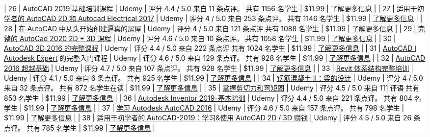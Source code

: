 | 26 | [AutoCAD 2019 基础培训课程](https://click.linksynergy.com/deeplink?id=bt30QTxEyjA&mid=39197&murl=https%3A%2F%2Fwww.udemy.com%2Fcourse%2Fautocad-2019%2F "AutoCAD 2019 Essential Training Course") | Udemy | 评分 4.4 / 5.0 来自 11 条点评。 共有 1156 名学生 | $11.99 | [了解更多信息](https://click.linksynergy.com/deeplink?id=bt30QTxEyjA&mid=39197&murl=https%3A%2F%2Fwww.udemy.com%2Fcourse%2Fautocad-2019%2F "Learn More") |
| 27 | [适用于初学者的 AutoCAD 2D 和 Autocad Electrical 2017](https://click.linksynergy.com/deeplink?id=bt30QTxEyjA&mid=39197&murl=https%3A%2F%2Fwww.udemy.com%2Fcourse%2Fautocad-2d-and-autocad-electrical-2017%2F "AutoCAD 2D and Autocad Electrical 2017 for beginners") | Udemy | 评分 4 / 5.0 来自 253 条点评。 共有 1146 名学生 | $11.99 | [了解更多信息](https://click.linksynergy.com/deeplink?id=bt30QTxEyjA&mid=39197&murl=https%3A%2F%2Fwww.udemy.com%2Fcourse%2Fautocad-2d-and-autocad-electrical-2017%2F "Learn More") |
| 28 | [在 AutoCAD](https://click.linksynergy.com/deeplink?id=bt30QTxEyjA&mid=39197&murl=https%3A%2F%2Fwww.udemy.com%2Fcourse%2Frealistic-rendering-in-autocad-create-3d-house-from-scratch%2F "Create photorealistic house from scratch to end in AutoCAD") 中从头开始创建逼真的房屋 | Udemy | 评分 4 / 5.0 来自 121 条点评 共有 1088 名学生 | $11.99 | [了解更多信息](https://click.linksynergy.com/deeplink?id=bt30QTxEyjA&mid=39197&murl=https%3A%2F%2Fwww.udemy.com%2Fcourse%2Frealistic-rendering-in-autocad-create-3d-house-from-scratch%2F "Learn More") |
| 29 | [完整的 AutoCad 2020 2D + 3D 课程](https://click.linksynergy.com/deeplink?id=bt30QTxEyjA&mid=39197&murl=https%3A%2F%2Fwww.udemy.com%2Fcourse%2Fthe-complete-auto-cad-2020-2d3d-course%2F "The Complete AutoCad 2020 2D+3D Course") | Udemy | 评分 4.6 / 5.0 来自 10 条点评。 共有 1058 名学生 | $11.99 | [了解更多信息](https://click.linksynergy.com/deeplink?id=bt30QTxEyjA&mid=39197&murl=https%3A%2F%2Fwww.udemy.com%2Fcourse%2Fthe-complete-auto-cad-2020-2d3d-course%2F "Learn More") |
| 30 | [AutoCAD 3D 2016 的完整课程](https://click.linksynergy.com/deeplink?id=bt30QTxEyjA&mid=39197&murl=https%3A%2F%2Fwww.udemy.com%2Fcourse%2Fautocad-3d-2016-course%2F "The complete course of AutoCAD 3D 2016") | Udemy | 评分 4.4 / 5.0 来自 222 条点评 共有 1024 名学生 | $11.99 | [了解更多信息](https://click.linksynergy.com/deeplink?id=bt30QTxEyjA&mid=39197&murl=https%3A%2F%2Fwww.udemy.com%2Fcourse%2Fautocad-3d-2016-course%2F "Learn More") |
| 31 | [AutoCAD I Autodesk Expert](https://click.linksynergy.com/deeplink?id=bt30QTxEyjA&mid=39197&murl=https%3A%2F%2Fwww.udemy.com%2Fcourse%2Fautocad-i-the-complete-beginner-course-from-autodesk-expert%2F "AutoCAD I The Complete Beginner Course From Autodesk Expert") 的完整入门课程 | Udemy | 评分 4.6 / 5.0 来自 129 条点评。 共有 928 名学生 | $11.99 | [了解更多信息](https://click.linksynergy.com/deeplink?id=bt30QTxEyjA&mid=39197&murl=https%3A%2F%2Fwww.udemy.com%2Fcourse%2Fautocad-i-the-complete-beginner-course-from-autodesk-expert%2F "Learn More") |
| 32 | [AutoCAD 2016 超越基础](https://click.linksynergy.com/deeplink?id=bt30QTxEyjA&mid=39197&murl=https%3A%2F%2Fwww.udemy.com%2Fcourse%2Fautocad-2016-beyond-the-basics%2F "AutoCAD 2016 Beyond the Basics") | Udemy | 评分 4.7 / 5.0 来自 107 条点评。 共有 928 名学生 | $11.99 | [了解更多信息](https://click.linksynergy.com/deeplink?id=bt30QTxEyjA&mid=39197&murl=https%3A%2F%2Fwww.udemy.com%2Fcourse%2Fautocad-2016-beyond-the-basics%2F "Learn More") |
| 33 | [Revit 体系结构完整培训](https://click.linksynergy.com/deeplink?id=bt30QTxEyjA&mid=39197&murl=https%3A%2F%2Fwww.udemy.com%2Fcourse%2Fonline-revit-training-tutorials%2F "Revit architecture complete training") | Udemy | 评分 4.1 / 5.0 来自 6 条点评。 共有 925 名学生 | $11.99 | [了解更多信息](https://click.linksynergy.com/deeplink?id=bt30QTxEyjA&mid=39197&murl=https%3A%2F%2Fwww.udemy.com%2Fcourse%2Fonline-revit-training-tutorials%2F "Learn More") |
| 34 | [钢筋混凝土 II：梁的设计](https://click.linksynergy.com/deeplink?id=bt30QTxEyjA&mid=39197&murl=https%3A%2F%2Fwww.udemy.com%2Fcourse%2Fdesign-of-reinforced-concrete-beams%2F "Reinforced Concrete II: Design of Beams") | Udemy | 评分 4 / 5.0 来自 32 条点评。 共有 872 名学生在读 | $11.99 | [了解更多信息](https://click.linksynergy.com/deeplink?id=bt30QTxEyjA&mid=39197&murl=https%3A%2F%2Fwww.udemy.com%2Fcourse%2Fdesign-of-reinforced-concrete-beams%2F "Learn More") |
| 35 | [掌握剪切力和弯矩图](https://click.linksynergy.com/deeplink?id=bt30QTxEyjA&mid=39197&murl=https%3A%2F%2Fwww.udemy.com%2Fcourse%2Fmastering-shear-force-and-bending-moment-diagrams%2F "Mastering Shear Force and Bending Moment Diagrams") | Udemy | 评分 4.5 / 5.0 来自 111 评语 共有 853 名学生 | $11.99 | [了解更多信息](https://click.linksynergy.com/deeplink?id=bt30QTxEyjA&mid=39197&murl=https%3A%2F%2Fwww.udemy.com%2Fcourse%2Fmastering-shear-force-and-bending-moment-diagrams%2F "Learn More") |
| 36 | [Autodesk Inventor 2019-基本培训](https://click.linksynergy.com/deeplink?id=bt30QTxEyjA&mid=39197&murl=https%3A%2F%2Fwww.udemy.com%2Fcourse%2Fautodesk-inventor-2019-essential-training%2F "Autodesk Inventor 2019 - Essential Training") | Udemy | 评分 4.4 / 5.0 来自 221 条点评。 共有 804 名学生 | $11.99 | [了解更多信息](https://click.linksynergy.com/deeplink?id=bt30QTxEyjA&mid=39197&murl=https%3A%2F%2Fwww.udemy.com%2Fcourse%2Fautodesk-inventor-2019-essential-training%2F "Learn More") |
| 37 | [学习 Autodesk AutoCAD 2016](https://click.linksynergy.com/deeplink?id=bt30QTxEyjA&mid=39197&murl=https%3A%2F%2Fwww.udemy.com%2Fcourse%2Flearning-autodesk-autocad-2016%2F "Learning Autodesk AutoCAD 2016") | Udemy | 评分 4.6 / 5.0 来自 157 条点评。 共有 798 名学生 | $11.99 | [了解更多信息](https://click.linksynergy.com/deeplink?id=bt30QTxEyjA&mid=39197&murl=https%3A%2F%2Fwww.udemy.com%2Fcourse%2Flearning-autodesk-autocad-2016%2F "Learn More") |
| 38 | [适用于初学者的 AutoCAD-2019：学习&使用 AutoCAD 2D / 3D 赚钱](https://click.linksynergy.com/deeplink?id=bt30QTxEyjA&mid=39197&murl=https%3A%2F%2Fwww.udemy.com%2Fcourse%2Fautocad-2d-design-to-3d-modeling%2F "AutoCAD-2019 for Beginner: Learn & Earn with AutoCAD 2D/3D") | Udemy | 评分 4.5 / 5.0 来自 26 条点评。 共有 785 名学生 | $11.99 | [了解更多信息](https://click.linksynergy.com/deeplink?id=bt30QTxEyjA&mid=39197&murl=https%3A%2F%2Fwww.udemy.com%2Fcourse%2Fautocad-2d-design-to-3d-modeling%2F "Learn More") |